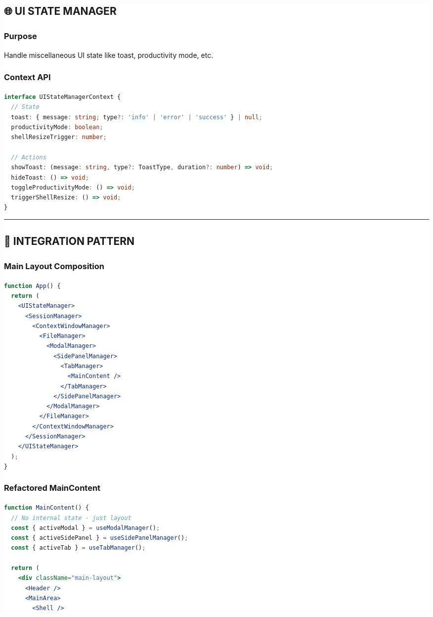 
## 🌐 UI STATE MANAGER

### Purpose
Handle miscellaneous UI state like toast, productivity mode, etc.

### Context API
```typescript
interface UIStateManagerContext {
  // State
  toast: { message: string; type?: 'info' | 'error' | 'success' } | null;
  productivityMode: boolean;
  shellResizeTrigger: number;
  
  // Actions
  showToast: (message: string, type?: ToastType, duration?: number) => void;
  hideToast: () => void;
  toggleProductivityMode: () => void;
  triggerShellResize: () => void;
}
```

---

## 🔗 INTEGRATION PATTERN

### Main Layout Composition
```jsx
function App() {
  return (
    <UIStateManager>
      <SessionManager>
        <ContextWindowManager>
          <FileManager>
            <ModalManager>
              <SidePanelManager>
                <TabManager>
                  <MainContent />
                </TabManager>
              </SidePanelManager>
            </ModalManager>
          </FileManager>
        </ContextWindowManager>
      </SessionManager>
    </UIStateManager>
  );
}
```

### Refactored MainContent
```jsx
function MainContent() {
  // No internal state - just layout
  const { activeModal } = useModalManager();
  const { activeSidePanel } = useSidePanelManager();
  const { activeTab } = useTabManager();
  
  return (
    <div className="main-layout">
      <Header />
      <MainArea>
        <Shell />
```
